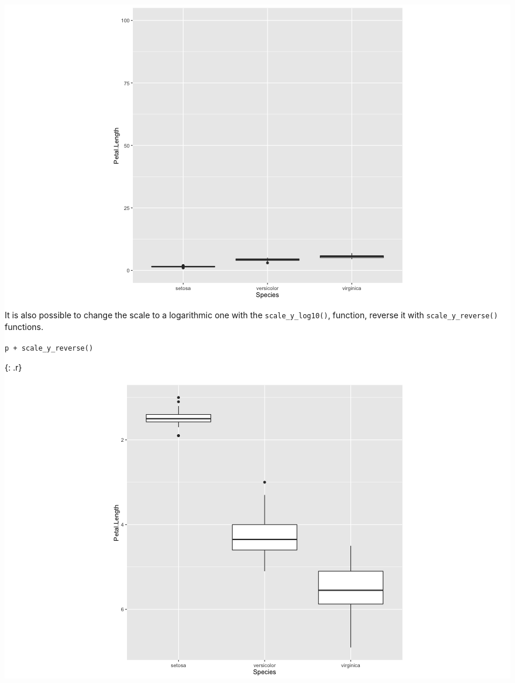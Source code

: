 <img src="../fig/rmd-07-unnamed-chunk-10-1.png" title="plot of chunk unnamed-chunk-10" alt="plot of chunk unnamed-chunk-10" style="display: block; margin: auto;" />

It is also possible to change the scale to a logarithmic one with the `scale_y_log10()`, function, reverse it with `scale_y_reverse()` functions. 


~~~
p + scale_y_reverse()
~~~
{: .r}

<img src="../fig/rmd-07-unnamed-chunk-11-1.png" title="plot of chunk unnamed-chunk-11" alt="plot of chunk unnamed-chunk-11" style="display: block; margin: auto;" />
